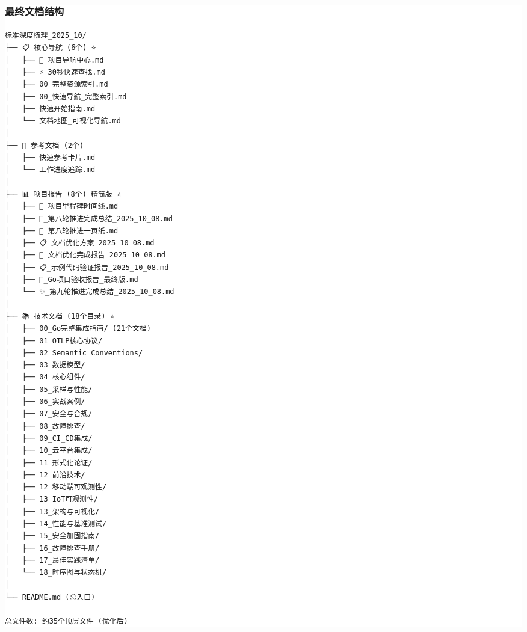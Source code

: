 ### 最终文档结构

```text
标准深度梳理_2025_10/
├── 📋 核心导航 (6个) ⭐
│   ├── 🚀_项目导航中心.md
│   ├── ⚡_30秒快速查找.md
│   ├── 00_完整资源索引.md
│   ├── 00_快速导航_完整索引.md
│   ├── 快速开始指南.md
│   └── 文档地图_可视化导航.md
│
├── 📖 参考文档 (2个)
│   ├── 快速参考卡片.md
│   └── 工作进度追踪.md
│
├── 📊 项目报告 (8个) 精简版 ⭐
│   ├── 📅_项目里程碑时间线.md
│   ├── 🌟_第八轮推进完成总结_2025_10_08.md
│   ├── 📄_第八轮推进一页纸.md
│   ├── 📋_文档优化方案_2025_10_08.md
│   ├── 🎊_文档优化完成报告_2025_10_08.md
│   ├── 📋_示例代码验证报告_2025_10_08.md
│   ├── 📘_Go项目验收报告_最终版.md
│   └── ✨_第九轮推进完成总结_2025_10_08.md
│
├── 📚 技术文档 (18个目录) ⭐
│   ├── 00_Go完整集成指南/ (21个文档)
│   ├── 01_OTLP核心协议/
│   ├── 02_Semantic_Conventions/
│   ├── 03_数据模型/
│   ├── 04_核心组件/
│   ├── 05_采样与性能/
│   ├── 06_实战案例/
│   ├── 07_安全与合规/
│   ├── 08_故障排查/
│   ├── 09_CI_CD集成/
│   ├── 10_云平台集成/
│   ├── 11_形式化论证/
│   ├── 12_前沿技术/
│   ├── 12_移动端可观测性/
│   ├── 13_IoT可观测性/
│   ├── 13_架构与可视化/
│   ├── 14_性能与基准测试/
│   ├── 15_安全加固指南/
│   ├── 16_故障排查手册/
│   ├── 17_最佳实践清单/
│   └── 18_时序图与状态机/
│
└── README.md (总入口)

总文件数: 约35个顶层文件 (优化后)
```

